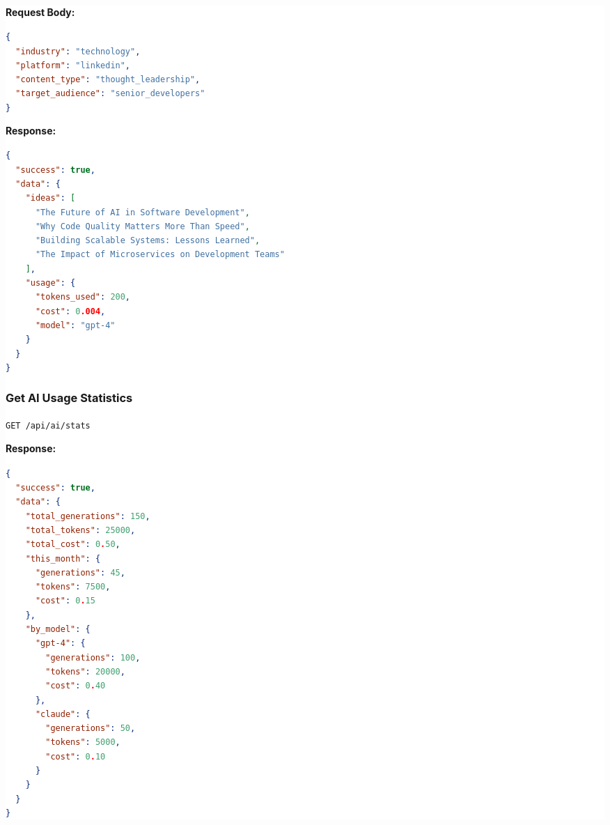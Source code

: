 **Request Body:**
```json
{
  "industry": "technology",
  "platform": "linkedin",
  "content_type": "thought_leadership",
  "target_audience": "senior_developers"
}
```

**Response:**
```json
{
  "success": true,
  "data": {
    "ideas": [
      "The Future of AI in Software Development",
      "Why Code Quality Matters More Than Speed",
      "Building Scalable Systems: Lessons Learned",
      "The Impact of Microservices on Development Teams"
    ],
    "usage": {
      "tokens_used": 200,
      "cost": 0.004,
      "model": "gpt-4"
    }
  }
}
```

### Get AI Usage Statistics
```http
GET /api/ai/stats
```

**Response:**
```json
{
  "success": true,
  "data": {
    "total_generations": 150,
    "total_tokens": 25000,
    "total_cost": 0.50,
    "this_month": {
      "generations": 45,
      "tokens": 7500,
      "cost": 0.15
    },
    "by_model": {
      "gpt-4": {
        "generations": 100,
        "tokens": 20000,
        "cost": 0.40
      },
      "claude": {
        "generations": 50,
        "tokens": 5000,
        "cost": 0.10
      }
    }
  }
}
```
